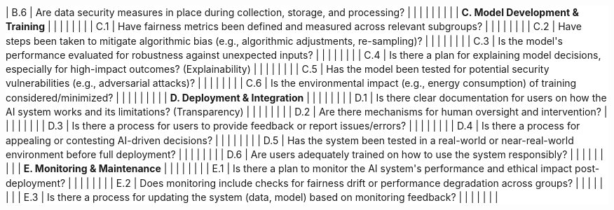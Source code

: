 | B.6   | Are data security measures in place during collection, storage, and processing? |                     |                                                             |                                                   |                                                          |           |              |
|       | **C. Model Development & Training**                        |                     |                                                             |                                                   |                                                          |           |              |
| C.1   | Have fairness metrics been defined and measured across relevant subgroups? |                     |                                                             |                                                   |                                                          |           |              |
| C.2   | Have steps been taken to mitigate algorithmic bias (e.g., algorithmic adjustments, re-sampling)? |                     |                                                             |                                                   |                                                          |           |              |
| C.3   | Is the model's performance evaluated for robustness against unexpected inputs? |                     |                                                             |                                                   |                                                          |           |              |
| C.4   | Is there a plan for explaining model decisions, especially for high-impact outcomes? (Explainability) |                     |                                                             |                                                   |                                                          |           |              |
| C.5   | Has the model been tested for potential security vulnerabilities (e.g., adversarial attacks)? |                     |                                                             |                                                   |                                                          |           |              |
| C.6   | Is the environmental impact (e.g., energy consumption) of training considered/minimized? |                     |                                                             |                                                   |                                                          |           |              |
|       | **D. Deployment & Integration**                            |                     |                                                             |                                                   |                                                          |           |              |
| D.1   | Is there clear documentation for users on how the AI system works and its limitations? (Transparency) |                     |                                                             |                                                   |                                                          |           |              |
| D.2   | Are there mechanisms for human oversight and intervention? |                     |                                                             |                                                   |                                                          |           |              |
| D.3   | Is there a process for users to provide feedback or report issues/errors? |                     |                                                             |                                                   |                                                          |           |              |
| D.4   | Is there a process for appealing or contesting AI-driven decisions? |                     |                                                             |                                                   |                                                          |           |              |
| D.5   | Has the system been tested in a real-world or near-real-world environment before full deployment? |                     |                                                             |                                                   |                                                          |           |              |
| D.6   | Are users adequately trained on how to use the system responsibly? |                     |                                                             |                                                   |                                                          |           |              |
|       | **E. Monitoring & Maintenance**                            |                     |                                                             |                                                   |                                                          |           |              |
| E.1   | Is there a plan to monitor the AI system's performance and ethical impact post-deployment? |                     |                                                             |                                                   |                                                          |           |              |
| E.2   | Does monitoring include checks for fairness drift or performance degradation across groups? |                     |                                                             |                                                   |                                                          |           |              |
| E.3   | Is there a process for updating the system (data, model) based on monitoring feedback? |                     |                                                             |                                                   |                                                          |           |              |